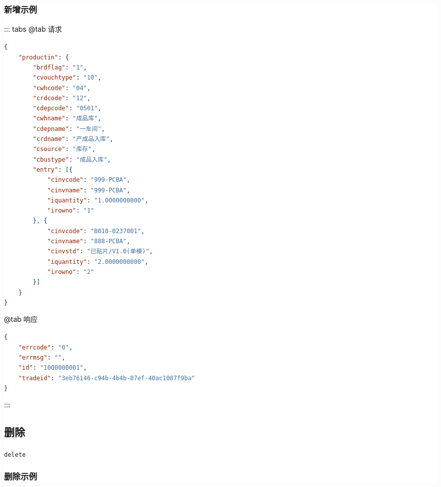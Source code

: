 ### 新增示例

::: tabs
@tab 请求

```json
{
    "productin": {
        "brdflag": "1",
        "cvouchtype": "10",
        "cwhcode": "04",
        "crdcode": "12",
        "cdepcode": "0501",
        "cwhname": "成品库",
        "cdepname": "一车间",
        "crdname": "产成品入库",
        "csource": "库存",
        "cbustype": "成品入库",
        "entry": [{
            "cinvcode": "999-PCBA",
            "cinvname": "999-PCBA",
            "iquantity": "1.0000000000",
            "irowno": "1"
        }, {
            "cinvcode": "B010-0237001",
            "cinvname": "888-PCBA",
            "cinvstd": "已贴片/V1.0(单模)",
            "iquantity": "2.0000000000",
            "irowno": "2"
        }]
    }
}
```

@tab 响应

```json
{
    "errcode": "0",
    "errmsg": "",
    "id": "1000000001",
    "tradeid": "3eb76146-c94b-4b4b-87ef-40ac1087f9ba"
}
```

:::

## 删除

`delete`

### 删除示例
